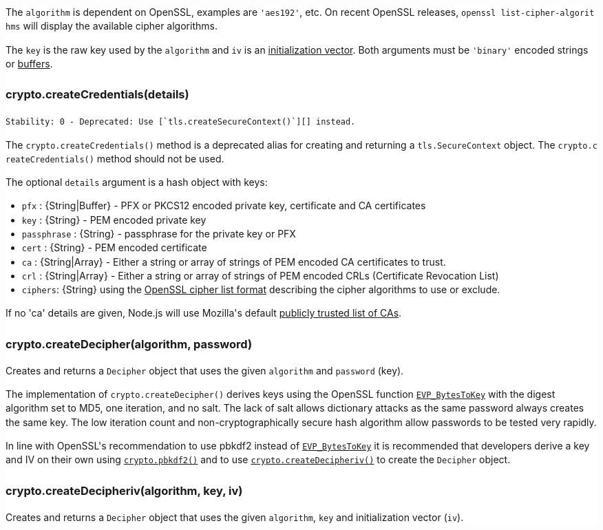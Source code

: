 The `algorithm` is dependent on OpenSSL, examples are `'aes192'`, etc. On
recent OpenSSL releases, `openssl list-cipher-algorithms` will display the
available cipher algorithms.

The `key` is the raw key used by the `algorithm` and `iv` is an
[initialization vector][]. Both arguments must be `'binary'` encoded strings or
[buffers][`Buffer`].

### crypto.createCredentials(details)

    Stability: 0 - Deprecated: Use [`tls.createSecureContext()`][] instead.

The `crypto.createCredentials()` method is a deprecated alias for creating
and returning a `tls.SecureContext` object. The `crypto.createCredentials()`
method should not be used.

The optional `details` argument is a hash object with keys:

* `pfx` : {String|Buffer} - PFX or PKCS12 encoded private
  key, certificate and CA certificates
* `key` : {String} - PEM encoded private key
* `passphrase` : {String} - passphrase for the private key or PFX
* `cert` : {String} - PEM encoded certificate
* `ca` : {String|Array} - Either a string or array of strings of PEM encoded CA
  certificates to trust.
* `crl` : {String|Array} - Either a string or array of strings of PEM encoded CRLs
  (Certificate Revocation List)
* `ciphers`: {String} using the [OpenSSL cipher list format][] describing the
  cipher algorithms to use or exclude.

If no 'ca' details are given, Node.js will use Mozilla's default
[publicly trusted list of CAs][].

### crypto.createDecipher(algorithm, password)

Creates and returns a `Decipher` object that uses the given `algorithm` and
`password` (key).

The implementation of `crypto.createDecipher()` derives keys using the OpenSSL
function [`EVP_BytesToKey`][] with the digest algorithm set to MD5, one
iteration, and no salt. The lack of salt allows dictionary attacks as the same
password always creates the same key. The low iteration count and
non-cryptographically secure hash algorithm allow passwords to be tested very
rapidly.

In line with OpenSSL's recommendation to use pbkdf2 instead of
[`EVP_BytesToKey`][] it is recommended that developers derive a key and IV on
their own using [`crypto.pbkdf2()`][] and to use [`crypto.createDecipheriv()`][]
to create the `Decipher` object.

### crypto.createDecipheriv(algorithm, key, iv)

Creates and returns a `Decipher` object that uses the given `algorithm`, `key`
and initialization vector (`iv`).


[`Buffer`]: buffer.html
[`cipher.final()`]: #crypto_cipher_final_output_encoding
[`cipher.update()`]: #crypto_cipher_update_data_input_encoding_output_encoding
[`crypto.createCipher()`]: #crypto_crypto_createcipher_algorithm_password
[`crypto.createCipheriv()`]: #crypto_crypto_createcipheriv_algorithm_key_iv
[`crypto.createDecipher()`]: #crypto_crypto_createdecipher_algorithm_password
[`crypto.createDecipheriv()`]: #crypto_crypto_createdecipheriv_algorithm_key_iv
[`crypto.createDiffieHellman()`]: #crypto_crypto_creatediffiehellman_prime_prime_encoding_generator_generator_encoding
[`crypto.createECDH()`]: #crypto_crypto_createecdh_curve_name
[`crypto.createHash()`]: #crypto_crypto_createhash_algorithm
[`crypto.createHmac()`]: #crypto_crypto_createhmac_algorithm_key
[`crypto.createSign()`]: #crypto_crypto_createsign_algorithm
[`crypto.getCurves()`]: #crypto_crypto_getcurves
[`crypto.getHashes()`]: #crypto_crypto_gethashes
[`crypto.pbkdf2()`]: #crypto_crypto_pbkdf2_password_salt_iterations_keylen_digest_callback
[`decipher.final()`]: #crypto_decipher_final_output_encoding
[`decipher.update()`]: #crypto_decipher_update_data_input_encoding_output_encoding
[`diffieHellman.setPublicKey()`]: #crypto_diffiehellman_setpublickey_public_key_encoding
[`ecdh.generateKeys()`]: #crypto_ecdh_generatekeys_encoding_format
[`ecdh.setPrivateKey()`]: #crypto_ecdh_setprivatekey_private_key_encoding
[`ecdh.setPublicKey()`]: #crypto_ecdh_setpublickey_public_key_encoding
[`EVP_BytesToKey`]: https://www.openssl.org/docs/crypto/EVP_BytesToKey.html
[`hash.digest()`]: #crypto_hash_digest_encoding
[`hash.update()`]: #crypto_hash_update_data_input_encoding
[`hmac.digest()`]: #crypto_hmac_digest_encoding
[`hmac.update()`]: #crypto_hmac_update_data
[`sign.sign()`]: #crypto_sign_sign_private_key_output_format
[`sign.update()`]: #crypto_sign_update_data
[`tls.createSecureContext()`]: tls.html#tls_tls_createsecurecontext_details
[`verify.update()`]: #crypto_verifier_update_data
[`verify.verify()`]: #crypto_verifier_verify_object_signature_signature_format
[Caveats]: #crypto_support_for_weak_or_compromised_algorithms
[HTML5's `keygen` element]: http://www.w3.org/TR/html5/forms.html#the-keygen-element
[initialization vector]: https://en.wikipedia.org/wiki/Initialization_vector
[NIST SP 800-131A]: http://nvlpubs.nist.gov/nistpubs/SpecialPublications/NIST.SP.800-131Ar1.pdf
[NIST SP 800-132]: http://csrc.nist.gov/publications/nistpubs/800-132/nist-sp800-132.pdf
[OpenSSL cipher list format]: https://www.openssl.org/docs/apps/ciphers.html#CIPHER_LIST_FORMAT
[OpenSSL's SPKAC implementation]: https://www.openssl.org/docs/apps/spkac.html
[publicly trusted list of CAs]: https://mxr.mozilla.org/mozilla/source/security/nss/lib/ckfw/builtins/certdata.txt
[RFC 2412]: https://www.rfc-editor.org/rfc/rfc2412.txt
[RFC 3526]: https://www.rfc-editor.org/rfc/rfc3526.txt
[stream]: stream.html
[stream-writable-write]: stream.html#stream_writable_write_chunk_encoding_callback